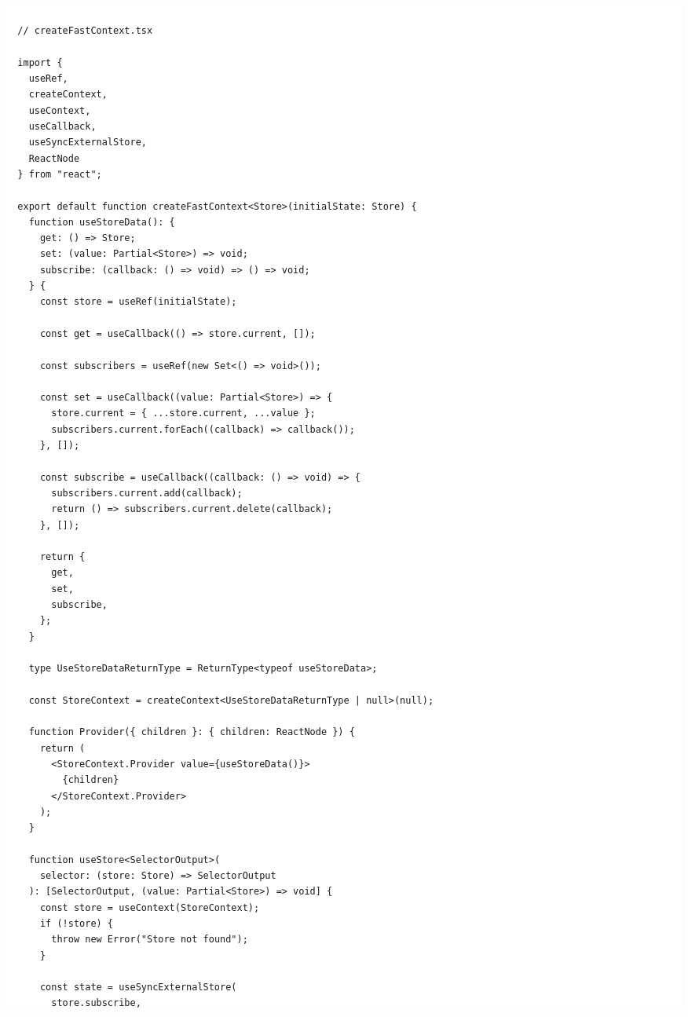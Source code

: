   ```

    // createFastContext.tsx

    import {
      useRef,
      createContext,
      useContext,
      useCallback,
      useSyncExternalStore,
      ReactNode
    } from "react";

    export default function createFastContext<Store>(initialState: Store) {
      function useStoreData(): {
        get: () => Store;
        set: (value: Partial<Store>) => void;
        subscribe: (callback: () => void) => () => void;
      } {
        const store = useRef(initialState);

        const get = useCallback(() => store.current, []);

        const subscribers = useRef(new Set<() => void>());

        const set = useCallback((value: Partial<Store>) => {
          store.current = { ...store.current, ...value };
          subscribers.current.forEach((callback) => callback());
        }, []);

        const subscribe = useCallback((callback: () => void) => {
          subscribers.current.add(callback);
          return () => subscribers.current.delete(callback);
        }, []);

        return {
          get,
          set,
          subscribe,
        };
      }

      type UseStoreDataReturnType = ReturnType<typeof useStoreData>;

      const StoreContext = createContext<UseStoreDataReturnType | null>(null);

      function Provider({ children }: { children: ReactNode }) {
        return (
          <StoreContext.Provider value={useStoreData()}>
            {children}
          </StoreContext.Provider>
        );
      }

      function useStore<SelectorOutput>(
        selector: (store: Store) => SelectorOutput
      ): [SelectorOutput, (value: Partial<Store>) => void] {
        const store = useContext(StoreContext);
        if (!store) {
          throw new Error("Store not found");
        }

        const state = useSyncExternalStore(
          store.subscribe,
  ```
